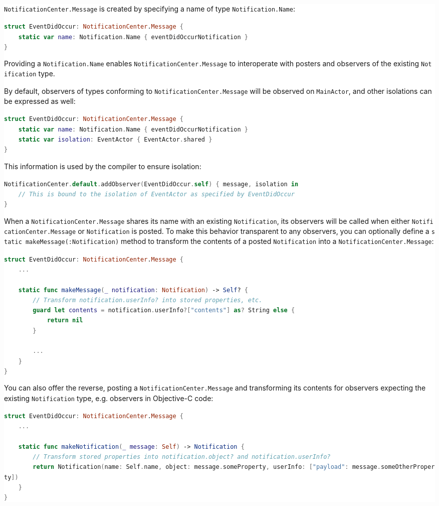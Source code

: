 `NotificationCenter.Message` is created by specifying a name of type `Notification.Name`:

```swift
struct EventDidOccur: NotificationCenter.Message {
    static var name: Notification.Name { eventDidOccurNotification }
}
```

Providing a `Notification.Name` enables `NotificationCenter.Message` to interoperate with posters and observers of the existing `Notification` type.

By default, observers of types conforming to `NotificationCenter.Message` will be observed on `MainActor`, and other isolations can be expressed as well:

```swift
struct EventDidOccur: NotificationCenter.Message {
    static var name: Notification.Name { eventDidOccurNotification }
    static var isolation: EventActor { EventActor.shared }
}
```

This information is used by the compiler to ensure isolation:

```swift
NotificationCenter.default.addObserver(EventDidOccur.self) { message, isolation in
    // This is bound to the isolation of EventActor as specified by EventDidOccur
}
```

When a `NotificationCenter.Message` shares its name with an existing `Notification`, its observers will be called when either `NotificationCenter.Message` or `Notification` is posted. To make this behavior transparent to any observers, you can optionally define a `static makeMessage(:Notification)` method to transform the contents of a posted `Notification` into a `NotificationCenter.Message`:

```swift
struct EventDidOccur: NotificationCenter.Message {
    ...
    
    static func makeMessage(_ notification: Notification) -> Self? {
        // Transform notification.userInfo? into stored properties, etc.
        guard let contents = notification.userInfo?["contents"] as? String else {
            return nil
        }
        
        ...
    }
}
```

You can also offer the reverse, posting a `NotificationCenter.Message` and transforming its contents for observers expecting the existing `Notification` type, e.g. observers in Objective-C code:

```swift
struct EventDidOccur: NotificationCenter.Message {
    ...
    
    static func makeNotification(_ message: Self) -> Notification {
        // Transform stored properties into notification.object? and notification.userInfo?
        return Notification(name: Self.name, object: message.someProperty, userInfo: ["payload": message.someOtherProperty])
    }
}
```
